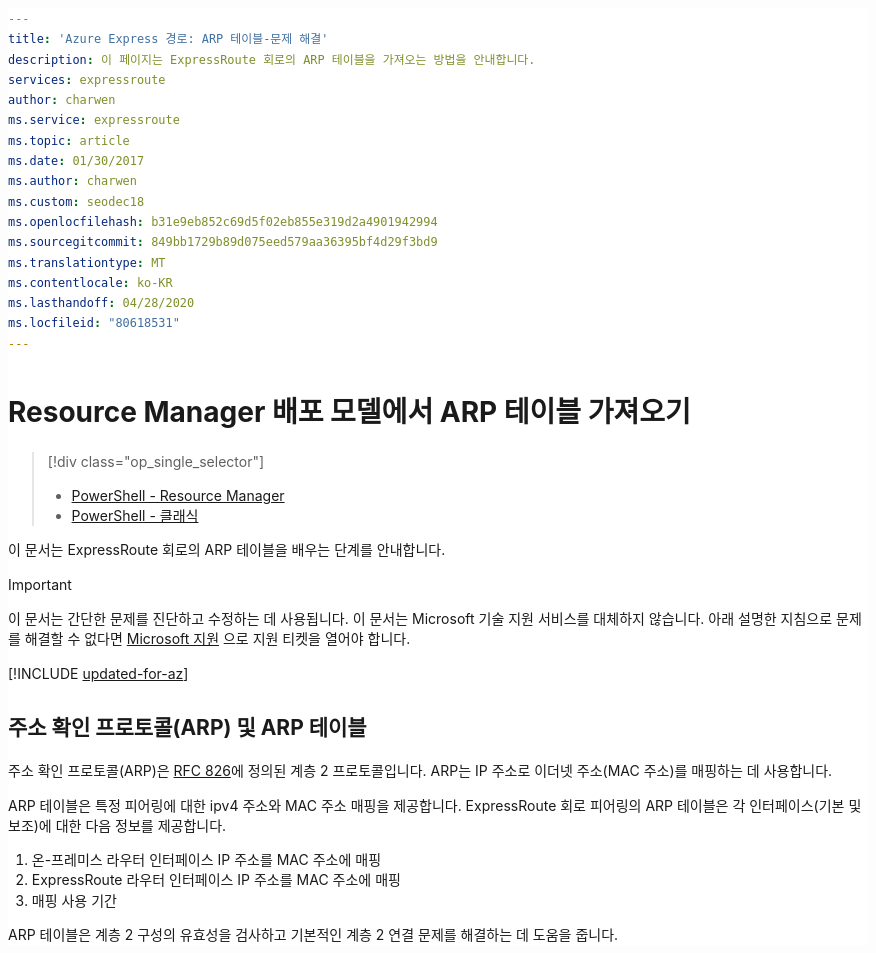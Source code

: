 ```yaml
---
title: 'Azure Express 경로: ARP 테이블-문제 해결'
description: 이 페이지는 ExpressRoute 회로의 ARP 테이블을 가져오는 방법을 안내합니다.
services: expressroute
author: charwen
ms.service: expressroute
ms.topic: article
ms.date: 01/30/2017
ms.author: charwen
ms.custom: seodec18
ms.openlocfilehash: b31e9eb852c69d5f02eb855e319d2a4901942994
ms.sourcegitcommit: 849bb1729b89d075eed579aa36395bf4d29f3bd9
ms.translationtype: MT
ms.contentlocale: ko-KR
ms.lasthandoff: 04/28/2020
ms.locfileid: "80618531"
---
```

# <a name="getting-arp-tables-in-the-resource-manager-deployment-model"></a>Resource Manager 배포 모델에서 ARP 테이블 가져오기
> [!div class="op_single_selector"]
> * [PowerShell - Resource Manager](expressroute-troubleshooting-arp-resource-manager.md)
> * [PowerShell - 클래식](expressroute-troubleshooting-arp-classic.md)
> 
> 

이 문서는 ExpressRoute 회로의 ARP 테이블을 배우는 단계를 안내합니다.

> [!IMPORTANT]
> 이 문서는 간단한 문제를 진단하고 수정하는 데 사용됩니다. 이 문서는 Microsoft 기술 지원 서비스를 대체하지 않습니다. 아래 설명한 지침으로 문제를 해결할 수 없다면 [Microsoft 지원](https://portal.azure.com/?#blade/Microsoft_Azure_Support/HelpAndSupportBlade) 으로 지원 티켓을 열어야 합니다.
> 
> 

[!INCLUDE [updated-for-az](../../includes/hybrid-az-ps.md)]

## <a name="address-resolution-protocol-arp-and-arp-tables"></a>주소 확인 프로토콜(ARP) 및 ARP 테이블
주소 확인 프로토콜(ARP)은 [RFC 826](https://tools.ietf.org/html/rfc826)에 정의된 계층 2 프로토콜입니다. ARP는 IP 주소로 이더넷 주소(MAC 주소)를 매핑하는 데 사용합니다.

ARP 테이블은 특정 피어링에 대한 ipv4 주소와 MAC 주소 매핑을 제공합니다. ExpressRoute 회로 피어링의 ARP 테이블은 각 인터페이스(기본 및 보조)에 대한 다음 정보를 제공합니다.

1. 온-프레미스 라우터 인터페이스 IP 주소를 MAC 주소에 매핑
2. ExpressRoute 라우터 인터페이스 IP 주소를 MAC 주소에 매핑
3. 매핑 사용 기간

ARP 테이블은 계층 2 구성의 유효성을 검사하고 기본적인 계층 2 연결 문제를 해결하는 데 도움을 줍니다. 
